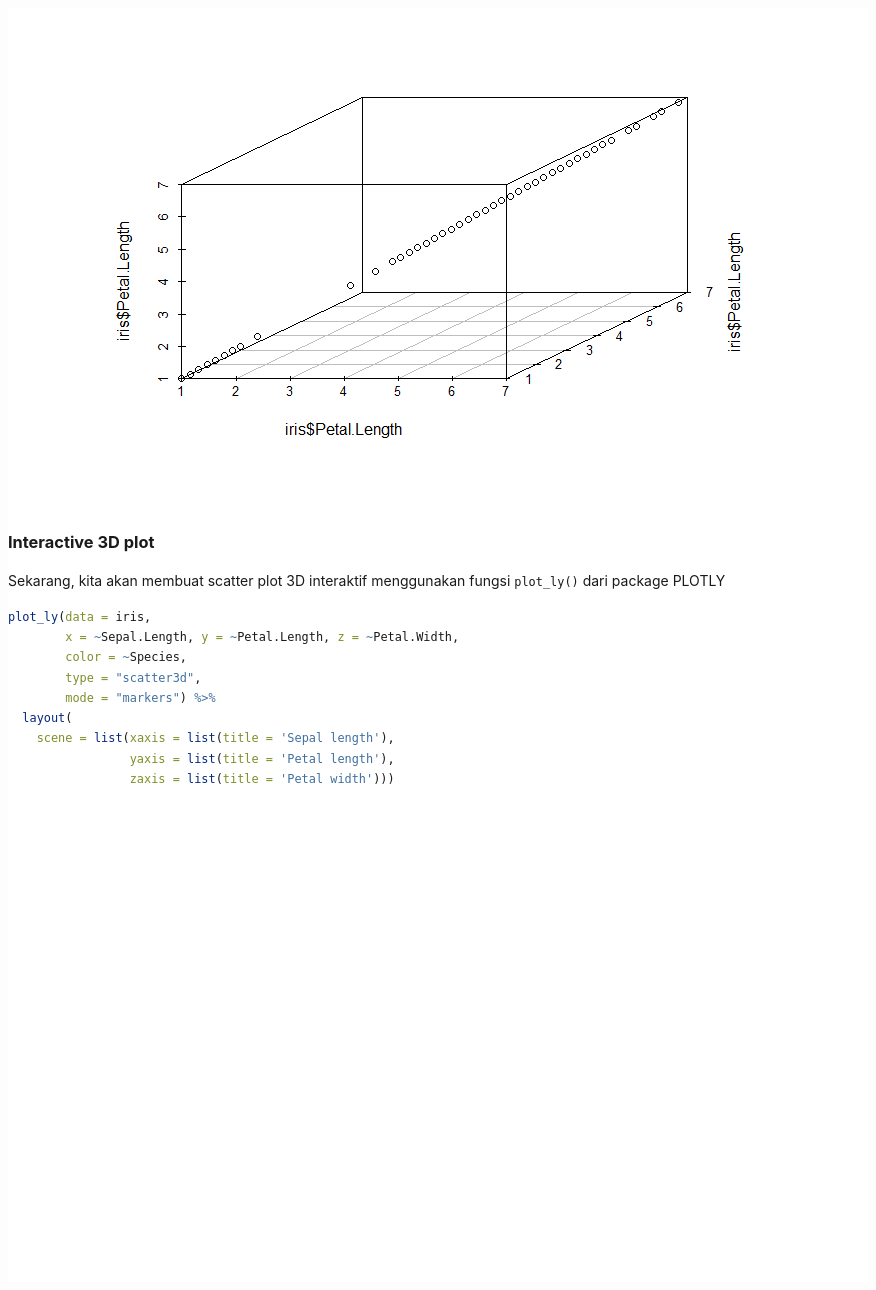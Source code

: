 <img src="iris-eda-ml-ii_files/figure-gfm/unnamed-chunk-13-1.png" style="display: block; margin: auto;" />

<br>

### Interactive 3D plot

Sekarang, kita akan membuat scatter plot 3D interaktif menggunakan
fungsi `plot_ly()` dari package PLOTLY

``` r
plot_ly(data = iris,
        x = ~Sepal.Length, y = ~Petal.Length, z = ~Petal.Width,
        color = ~Species,
        type = "scatter3d",
        mode = "markers") %>% 
  layout(
    scene = list(xaxis = list(title = 'Sepal length'),
                 yaxis = list(title = 'Petal length'),
                 zaxis = list(title = 'Petal width')))
```



<div id="htmlwidget-4318ec1ef81bc067eed1" class="plotly html-widget" style="width:672px;height:480px;">

</div>
